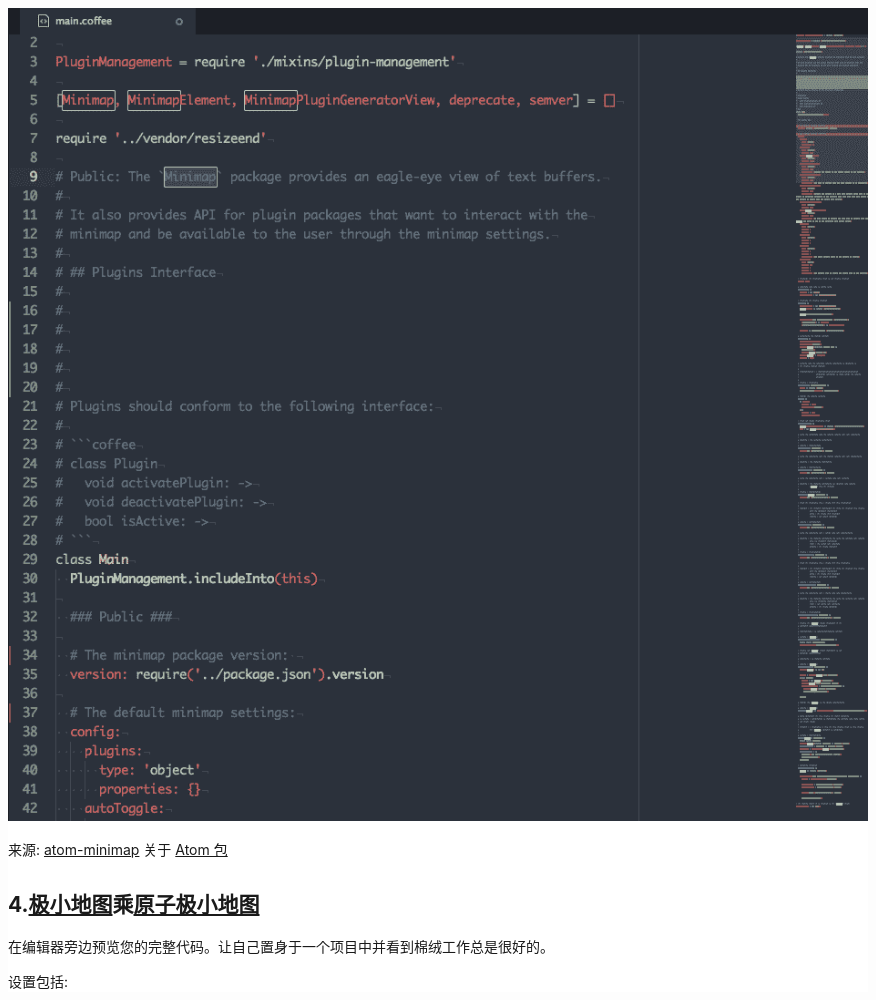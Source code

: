 ![](img/790484d87e8228281d7dbf58744117f6.png)

来源: [atom-minimap](https://atom.io/users/atom-minimap) 关于 [Atom 包](https://atom.io/packages)

## 4.[极小地图](https://atom.io/packages/minimap)乘[原子极小地图](https://atom.io/users/atom-minimap)

在编辑器旁边预览您的完整代码。让自己置身于一个项目中并看到棉绒工作总是很好的。

设置包括:
